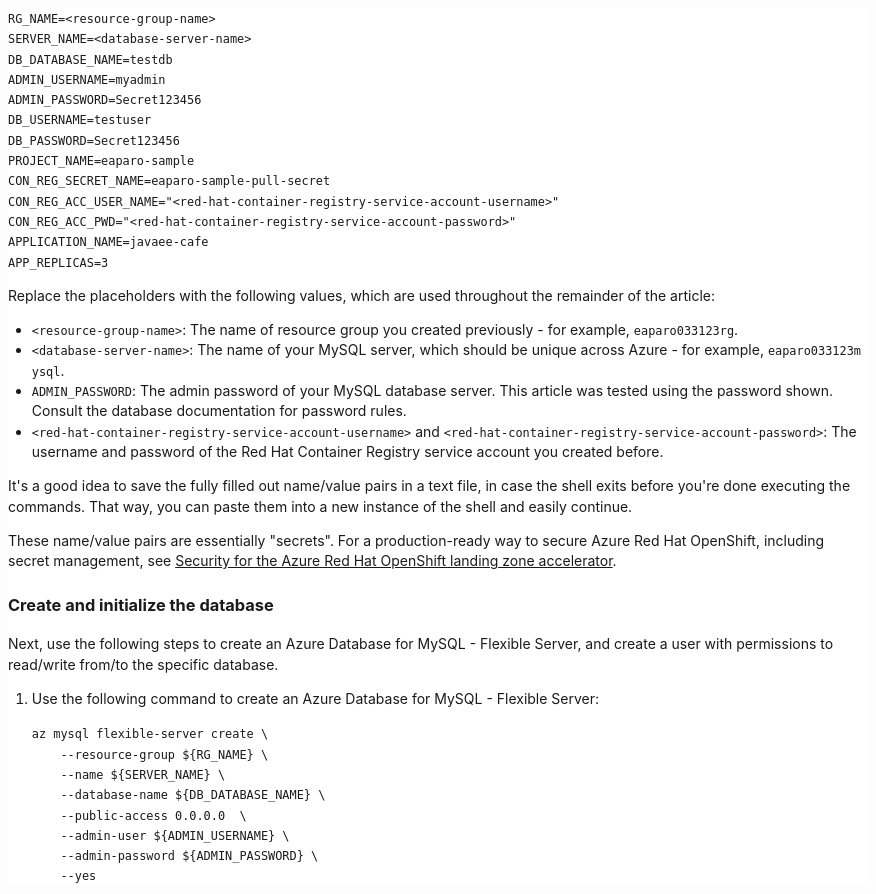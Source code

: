 ```azurecli-interactive
RG_NAME=<resource-group-name>
SERVER_NAME=<database-server-name>
DB_DATABASE_NAME=testdb
ADMIN_USERNAME=myadmin
ADMIN_PASSWORD=Secret123456
DB_USERNAME=testuser
DB_PASSWORD=Secret123456
PROJECT_NAME=eaparo-sample
CON_REG_SECRET_NAME=eaparo-sample-pull-secret
CON_REG_ACC_USER_NAME="<red-hat-container-registry-service-account-username>"
CON_REG_ACC_PWD="<red-hat-container-registry-service-account-password>"
APPLICATION_NAME=javaee-cafe
APP_REPLICAS=3
```

Replace the placeholders with the following values, which are used throughout the remainder of the article:

- `<resource-group-name>`: The name of resource group you created previously - for example, `eaparo033123rg`.
- `<database-server-name>`: The name of your MySQL server, which should be unique across Azure - for example, `eaparo033123mysql`.
- `ADMIN_PASSWORD`: The admin password of your MySQL database server. This article was tested using the password shown. Consult the database documentation for password rules.
- `<red-hat-container-registry-service-account-username>` and `<red-hat-container-registry-service-account-password>`: The username and password of the Red Hat Container Registry service account you created before.

It's a good idea to save the fully filled out name/value pairs in a text file, in case the shell exits before you're done executing the commands. That way, you can paste them into a new instance of the shell and easily continue.

These name/value pairs are essentially "secrets". For a production-ready way to secure Azure Red Hat OpenShift, including secret management, see [Security for the Azure Red Hat OpenShift landing zone accelerator](/azure/cloud-adoption-framework/scenarios/app-platform/azure-red-hat-openshift/security).

### Create and initialize the database

Next, use the following steps to create an Azure Database for MySQL - Flexible Server, and create a user with permissions to read/write from/to the specific database.

1. Use the following command to create an Azure Database for MySQL - Flexible Server:

   ```azurecli-interactive
   az mysql flexible-server create \
       --resource-group ${RG_NAME} \
       --name ${SERVER_NAME} \
       --database-name ${DB_DATABASE_NAME} \
       --public-access 0.0.0.0  \
       --admin-user ${ADMIN_USERNAME} \
       --admin-password ${ADMIN_PASSWORD} \
       --yes
   ```
